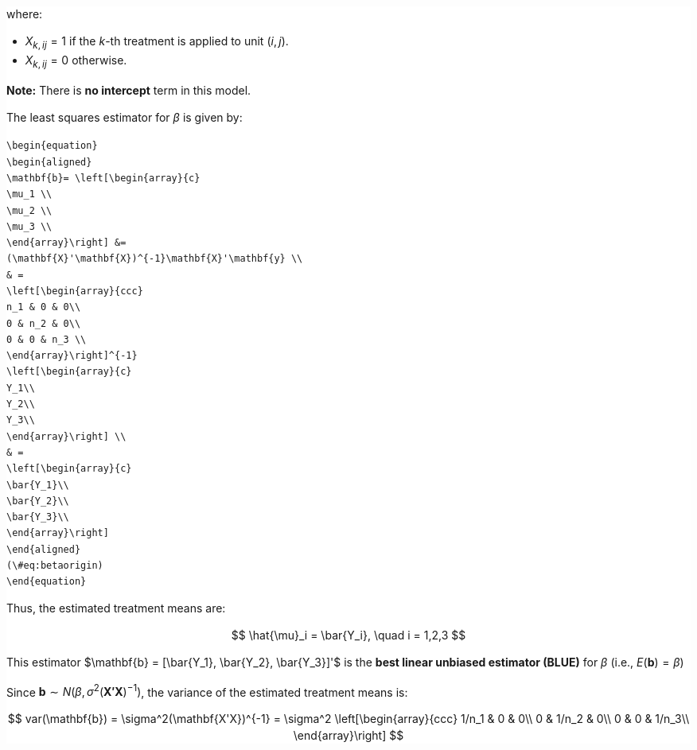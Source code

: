 where:

-   $X_{k,ij} = 1$ if the $k$-th treatment is applied to unit $(i,j)$.
-   $X_{k,ij} = 0$ otherwise.

**Note:** There is **no intercept** term in this model.

The least squares estimator for $\beta$ is given by:

```{=tex}
\begin{equation}
\begin{aligned}
\mathbf{b}= \left[\begin{array}{c}
\mu_1 \\
\mu_2 \\
\mu_3 \\
\end{array}\right] &= 
(\mathbf{X}'\mathbf{X})^{-1}\mathbf{X}'\mathbf{y} \\
& = 
\left[\begin{array}{ccc}
n_1 & 0 & 0\\
0 & n_2 & 0\\
0 & 0 & n_3 \\
\end{array}\right]^{-1}
\left[\begin{array}{c}
Y_1\\
Y_2\\
Y_3\\
\end{array}\right] \\
& = 
\left[\begin{array}{c}
\bar{Y_1}\\
\bar{Y_2}\\
\bar{Y_3}\\
\end{array}\right] 
\end{aligned} 
(\#eq:betaorigin)
\end{equation}
```
Thus, the estimated treatment means are:

$$
\hat{\mu}_i = \bar{Y_i}, \quad i = 1,2,3
$$

This estimator $\mathbf{b} = [\bar{Y_1}, \bar{Y_2}, \bar{Y_3}]'$ is the **best linear unbiased estimator (BLUE)** for $\beta$ (i.e., $E(\mathbf{b}) = \beta$)

Since $\mathbf{b} \sim N(\beta, \sigma^2 (\mathbf{X'X})^{-1})$, the variance of the estimated treatment means is:

$$
var(\mathbf{b}) = \sigma^2(\mathbf{X'X})^{-1} = \sigma^2
\left[\begin{array}{ccc}
1/n_1 & 0 & 0\\
0 & 1/n_2 & 0\\
0 & 0 & 1/n_3\\
\end{array}\right]
$$
